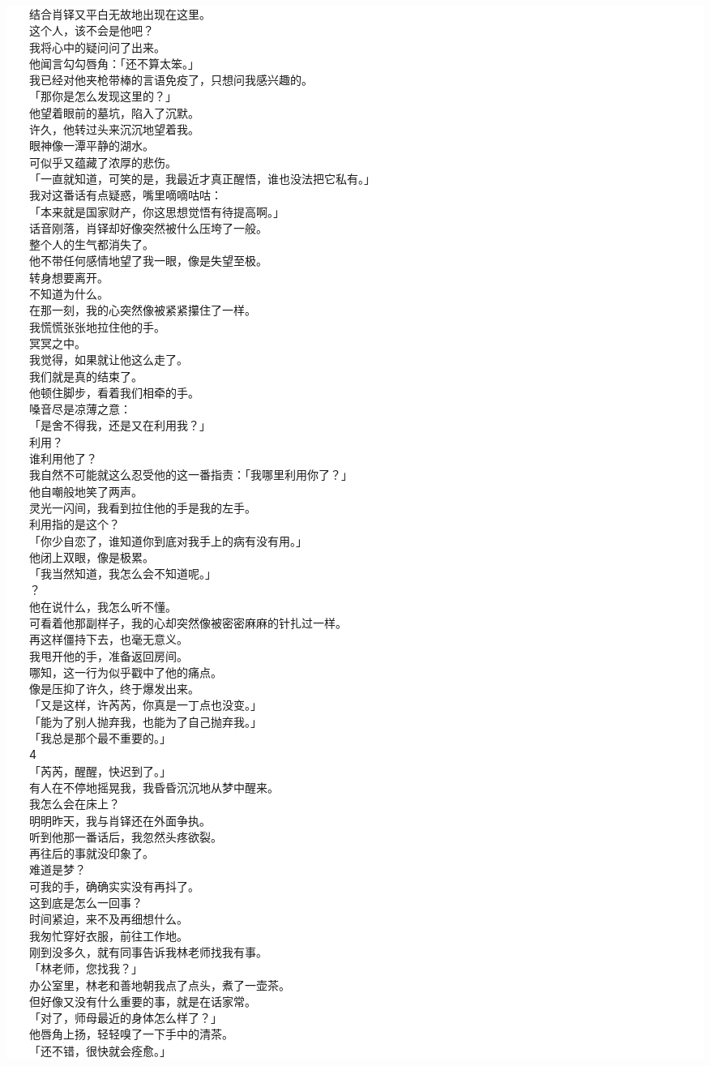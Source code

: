 &emsp;&emsp;结合肖铎又平白无故地出现在这里。  
&emsp;&emsp;这个人，该不会是他吧？  
&emsp;&emsp;我将心中的疑问问了出来。  
&emsp;&emsp;他闻言勾勾唇角：「还不算太笨。」  
&emsp;&emsp;我已经对他夹枪带棒的言语免疫了，只想问我感兴趣的。  
&emsp;&emsp;「那你是怎么发现这里的？」  
&emsp;&emsp;他望着眼前的墓坑，陷入了沉默。  
&emsp;&emsp;许久，他转过头来沉沉地望着我。  
&emsp;&emsp;眼神像一潭平静的湖水。  
&emsp;&emsp;可似乎又蕴藏了浓厚的悲伤。  
&emsp;&emsp;「一直就知道，可笑的是，我最近才真正醒悟，谁也没法把它私有。」  
&emsp;&emsp;我对这番话有点疑惑，嘴里嘀嘀咕咕：  
&emsp;&emsp;「本来就是国家财产，你这思想觉悟有待提高啊。」  
&emsp;&emsp;话音刚落，肖铎却好像突然被什么压垮了一般。  
&emsp;&emsp;整个人的生气都消失了。  
&emsp;&emsp;他不带任何感情地望了我一眼，像是失望至极。  
&emsp;&emsp;转身想要离开。  
&emsp;&emsp;不知道为什么。  
&emsp;&emsp;在那一刻，我的心突然像被紧紧攥住了一样。  
&emsp;&emsp;我慌慌张张地拉住他的手。  
&emsp;&emsp;冥冥之中。  
&emsp;&emsp;我觉得，如果就让他这么走了。  
&emsp;&emsp;我们就是真的结束了。  
&emsp;&emsp;他顿住脚步，看着我们相牵的手。  
&emsp;&emsp;嗓音尽是凉薄之意：  
&emsp;&emsp;「是舍不得我，还是又在利用我？」  
&emsp;&emsp;利用？  
&emsp;&emsp;谁利用他了？  
&emsp;&emsp;我自然不可能就这么忍受他的这一番指责：「我哪里利用你了？」  
&emsp;&emsp;他自嘲般地笑了两声。  
&emsp;&emsp;灵光一闪间，我看到拉住他的手是我的左手。  
&emsp;&emsp;利用指的是这个？  
&emsp;&emsp;「你少自恋了，谁知道你到底对我手上的病有没有用。」  
&emsp;&emsp;他闭上双眼，像是极累。  
&emsp;&emsp;「我当然知道，我怎么会不知道呢。」  
&emsp;&emsp;？  
&emsp;&emsp;他在说什么，我怎么听不懂。  
&emsp;&emsp;可看着他那副样子，我的心却突然像被密密麻麻的针扎过一样。  
&emsp;&emsp;再这样僵持下去，也毫无意义。  
&emsp;&emsp;我甩开他的手，准备返回房间。  
&emsp;&emsp;哪知，这一行为似乎戳中了他的痛点。  
&emsp;&emsp;像是压抑了许久，终于爆发出来。  
&emsp;&emsp;「又是这样，许芮芮，你真是一丁点也没变。」  
&emsp;&emsp;「能为了别人抛弃我，也能为了自己抛弃我。」  
&emsp;&emsp;「我总是那个最不重要的。」  
&emsp;&emsp;4  
&emsp;&emsp;「芮芮，醒醒，快迟到了。」  
&emsp;&emsp;有人在不停地摇晃我，我昏昏沉沉地从梦中醒来。  
&emsp;&emsp;我怎么会在床上？  
&emsp;&emsp;明明昨天，我与肖铎还在外面争执。  
&emsp;&emsp;听到他那一番话后，我忽然头疼欲裂。  
&emsp;&emsp;再往后的事就没印象了。  
&emsp;&emsp;难道是梦？  
&emsp;&emsp;可我的手，确确实实没有再抖了。  
&emsp;&emsp;这到底是怎么一回事？  
&emsp;&emsp;时间紧迫，来不及再细想什么。  
&emsp;&emsp;我匆忙穿好衣服，前往工作地。  
&emsp;&emsp;刚到没多久，就有同事告诉我林老师找我有事。  
&emsp;&emsp;「林老师，您找我？」  
&emsp;&emsp;办公室里，林老和善地朝我点了点头，煮了一壶茶。  
&emsp;&emsp;但好像又没有什么重要的事，就是在话家常。  
&emsp;&emsp;「对了，师母最近的身体怎么样了？」  
&emsp;&emsp;他唇角上扬，轻轻嗅了一下手中的清茶。  
&emsp;&emsp;「还不错，很快就会痊愈。」  